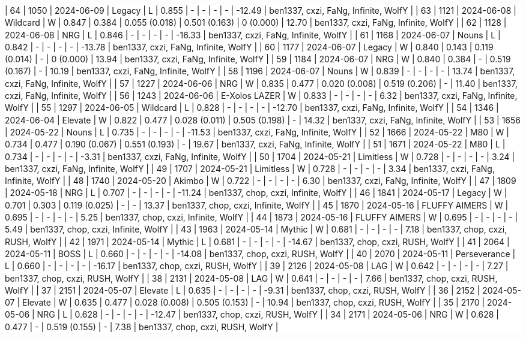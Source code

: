 |           64 |     1050 | 2024-06-09 | Legacy        | L   | 0.855      | -            | -                | -                | -         |   -12.49 | ben1337, cxzi, FaNg, Infinite, WolfY |
|           63 |     1121 | 2024-06-08 | Wildcard      | W   | 0.847      | 0.384        | 0.055 (0.018)    | 0.501 (0.163)    | 0 (0.000) |    12.70 | ben1337, cxzi, FaNg, Infinite, WolfY |
|           62 |     1128 | 2024-06-08 | NRG           | L   | 0.846      | -            | -                | -                | -         |   -16.33 | ben1337, cxzi, FaNg, Infinite, WolfY |
|           61 |     1168 | 2024-06-07 | Nouns         | L   | 0.842      | -            | -                | -                | -         |   -13.78 | ben1337, cxzi, FaNg, Infinite, WolfY |
|           60 |     1177 | 2024-06-07 | Legacy        | W   | 0.840      | 0.143        | 0.119 (0.014)    | -                | 0 (0.000) |    13.94 | ben1337, cxzi, FaNg, Infinite, WolfY |
|           59 |     1184 | 2024-06-07 | NRG           | W   | 0.840      | 0.384        | -                | 0.519 (0.167)    | -         |    10.19 | ben1337, cxzi, FaNg, Infinite, WolfY |
|           58 |     1196 | 2024-06-07 | Nouns         | W   | 0.839      | -            | -                | -                | -         |    13.74 | ben1337, cxzi, FaNg, Infinite, WolfY |
|           57 |     1227 | 2024-06-06 | NRG           | W   | 0.835      | 0.477        | 0.020 (0.008)    | 0.519 (0.206)    | -         |    11.40 | ben1337, cxzi, FaNg, Infinite, WolfY |
|           56 |     1243 | 2024-06-06 | E-Xolos LAZER | W   | 0.833      | -            | -                | -                | -         |     6.32 | ben1337, cxzi, FaNg, Infinite, WolfY |
|           55 |     1297 | 2024-06-05 | Wildcard      | L   | 0.828      | -            | -                | -                | -         |   -12.70 | ben1337, cxzi, FaNg, Infinite, WolfY |
|           54 |     1346 | 2024-06-04 | Elevate       | W   | 0.822      | 0.477        | 0.028 (0.011)    | 0.505 (0.198)    | -         |    14.32 | ben1337, cxzi, FaNg, Infinite, WolfY |
|           53 |     1656 | 2024-05-22 | Nouns         | L   | 0.735      | -            | -                | -                | -         |   -11.53 | ben1337, cxzi, FaNg, Infinite, WolfY |
|           52 |     1666 | 2024-05-22 | M80           | W   | 0.734      | 0.477        | 0.190 (0.067)    | 0.551 (0.193)    | -         |    19.67 | ben1337, cxzi, FaNg, Infinite, WolfY |
|           51 |     1671 | 2024-05-22 | M80           | L   | 0.734      | -            | -                | -                | -         |    -3.31 | ben1337, cxzi, FaNg, Infinite, WolfY |
|           50 |     1704 | 2024-05-21 | Limitless     | W   | 0.728      | -            | -                | -                | -         |     3.24 | ben1337, cxzi, FaNg, Infinite, WolfY |
|           49 |     1707 | 2024-05-21 | Limitless     | W   | 0.728      | -            | -                | -                | -         |     3.34 | ben1337, cxzi, FaNg, Infinite, WolfY |
|           48 |     1740 | 2024-05-20 | Akimbo        | W   | 0.722      | -            | -                | -                | -         |     6.30 | ben1337, cxzi, FaNg, Infinite, WolfY |
|           47 |     1809 | 2024-05-18 | NRG           | L   | 0.707      | -            | -                | -                | -         |   -11.24 | ben1337, chop, cxzi, Infinite, WolfY |
|           46 |     1841 | 2024-05-17 | Legacy        | W   | 0.701      | 0.303        | 0.119 (0.025)    | -                | -         |    13.37 | ben1337, chop, cxzi, Infinite, WolfY |
|           45 |     1870 | 2024-05-16 | FLUFFY AIMERS | W   | 0.695      | -            | -                | -                | -         |     5.25 | ben1337, chop, cxzi, Infinite, WolfY |
|           44 |     1873 | 2024-05-16 | FLUFFY AIMERS | W   | 0.695      | -            | -                | -                | -         |     5.49 | ben1337, chop, cxzi, Infinite, WolfY |
|           43 |     1963 | 2024-05-14 | Mythic        | W   | 0.681      | -            | -                | -                | -         |     7.18 | ben1337, chop, cxzi, RUSH, WolfY     |
|           42 |     1971 | 2024-05-14 | Mythic        | L   | 0.681      | -            | -                | -                | -         |   -14.67 | ben1337, chop, cxzi, RUSH, WolfY     |
|           41 |     2064 | 2024-05-11 | BOSS          | L   | 0.660      | -            | -                | -                | -         |   -14.08 | ben1337, chop, cxzi, RUSH, WolfY     |
|           40 |     2070 | 2024-05-11 | Perseverance  | L   | 0.660      | -            | -                | -                | -         |   -16.17 | ben1337, chop, cxzi, RUSH, WolfY     |
|           39 |     2126 | 2024-05-08 | LAG           | W   | 0.642      | -            | -                | -                | -         |     7.27 | ben1337, chop, cxzi, RUSH, WolfY     |
|           38 |     2131 | 2024-05-08 | LAG           | W   | 0.641      | -            | -                | -                | -         |     7.66 | ben1337, chop, cxzi, RUSH, WolfY     |
|           37 |     2151 | 2024-05-07 | Elevate       | L   | 0.635      | -            | -                | -                | -         |    -9.31 | ben1337, chop, cxzi, RUSH, WolfY     |
|           36 |     2152 | 2024-05-07 | Elevate       | W   | 0.635      | 0.477        | 0.028 (0.008)    | 0.505 (0.153)    | -         |    10.94 | ben1337, chop, cxzi, RUSH, WolfY     |
|           35 |     2170 | 2024-05-06 | NRG           | L   | 0.628      | -            | -                | -                | -         |   -12.47 | ben1337, chop, cxzi, RUSH, WolfY     |
|           34 |     2171 | 2024-05-06 | NRG           | W   | 0.628      | 0.477        | -                | 0.519 (0.155)    | -         |     7.38 | ben1337, chop, cxzi, RUSH, WolfY     |